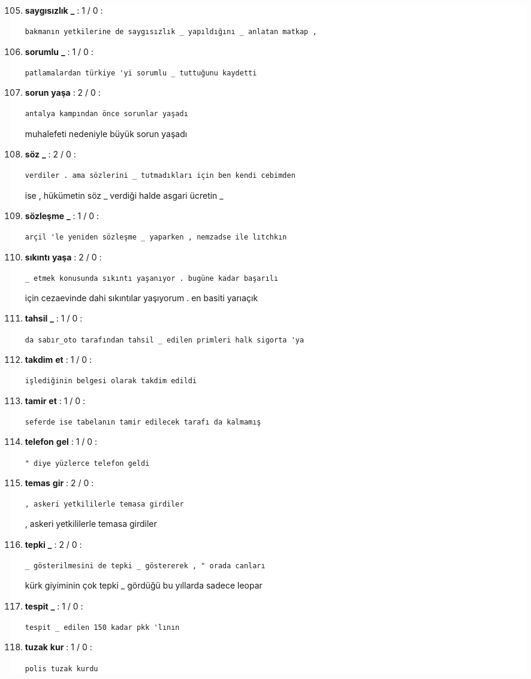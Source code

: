 105. **saygısızlık** **_** : 1  / 0 :

		 bakmanın yetkilerine de saygısızlık _ yapıldığını _ anlatan matkap ,

106. **sorumlu** **_** : 1  / 0 :

		 patlamalardan türkiye 'yi sorumlu _ tuttuğunu kaydetti

107. **sorun** **yaşa** : 2  / 0 :

		 antalya kampından önce sorunlar yaşadı

		muhalefeti nedeniyle büyük sorun yaşadı

108. **söz** **_** : 2  / 0 :

		 verdiler . ama sözlerini _ tutmadıkları için ben kendi cebimden

		ise , hükümetin söz _ verdiği halde asgari ücretin _

109. **sözleşme** **_** : 1  / 0 :

		 arçil 'le yeniden sözleşme _ yaparken , nemzadse ile lıtchkın

110. **sıkıntı** **yaşa** : 2  / 0 :

		 _ etmek konusunda sıkıntı yaşanıyor . bugüne kadar başarılı

		için cezaevinde dahi sıkıntılar yaşıyorum . en basiti yarıaçık

111. **tahsil** **_** : 1  / 0 :

		 da sabır_oto tarafından tahsil _ edilen primleri halk sigorta 'ya

112. **takdim** **et** : 1  / 0 :

		 işlediğinin belgesi olarak takdim edildi

113. **tamir** **et** : 1  / 0 :

		 seferde ise tabelanın tamir edilecek tarafı da kalmamış

114. **telefon** **gel** : 1  / 0 :

		 " diye yüzlerce telefon geldi

115. **temas** **gir** : 2  / 0 :

		 , askeri yetkililerle temasa girdiler

		, askeri yetkililerle temasa girdiler

116. **tepki** **_** : 2  / 0 :

		 _ gösterilmesini de tepki _ göstererek , " orada canları

		kürk giyiminin çok tepki _ gördüğü bu yıllarda sadece leopar

117. **tespit** **_** : 1  / 0 :

		 tespit _ edilen 150 kadar pkk 'lının

118. **tuzak** **kur** : 1  / 0 :

		 polis tuzak kurdu
